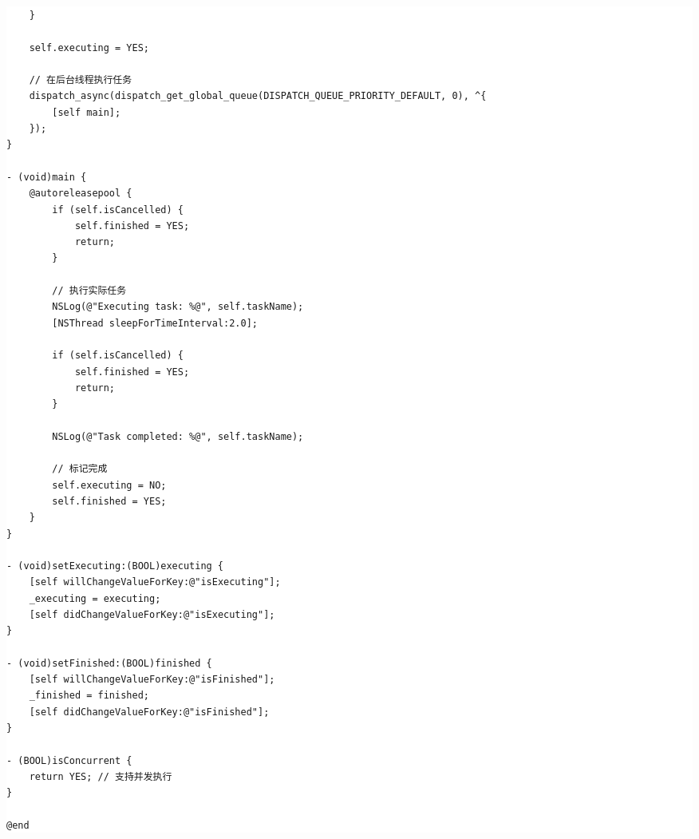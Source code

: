 ```objc
    }
    
    self.executing = YES;
    
    // 在后台线程执行任务
    dispatch_async(dispatch_get_global_queue(DISPATCH_QUEUE_PRIORITY_DEFAULT, 0), ^{
        [self main];
    });
}

- (void)main {
    @autoreleasepool {
        if (self.isCancelled) {
            self.finished = YES;
            return;
        }
        
        // 执行实际任务
        NSLog(@"Executing task: %@", self.taskName);
        [NSThread sleepForTimeInterval:2.0];
        
        if (self.isCancelled) {
            self.finished = YES;
            return;
        }
        
        NSLog(@"Task completed: %@", self.taskName);
        
        // 标记完成
        self.executing = NO;
        self.finished = YES;
    }
}

- (void)setExecuting:(BOOL)executing {
    [self willChangeValueForKey:@"isExecuting"];
    _executing = executing;
    [self didChangeValueForKey:@"isExecuting"];
}

- (void)setFinished:(BOOL)finished {
    [self willChangeValueForKey:@"isFinished"];
    _finished = finished;
    [self didChangeValueForKey:@"isFinished"];
}

- (BOOL)isConcurrent {
    return YES; // 支持并发执行
}

@end
```
